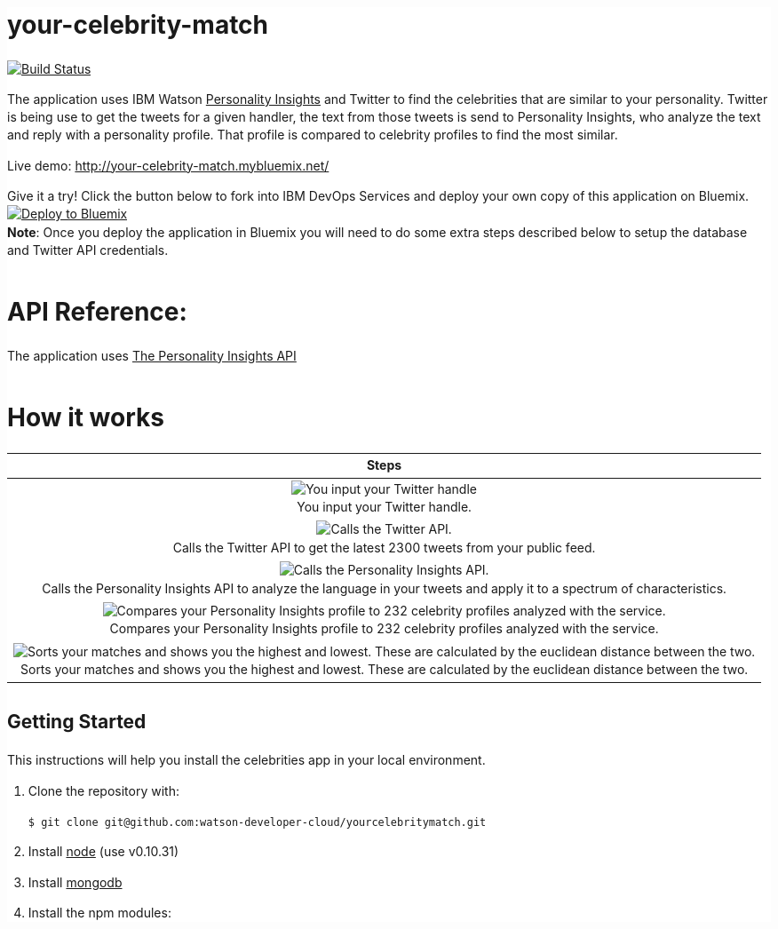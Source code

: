 # your-celebrity-match
[![Build Status](https://travis-ci.org/watson-developer-cloud/your-celebrity-match.svg?branch=master)](https://travis-ci.org/watson-developer-cloud/your-celebrity-match)

The application uses IBM Watson [Personality Insights][pi_docs] and Twitter to find the celebrities that are similar to your personality. Twitter is being use to get the tweets for a given handler, the text from those tweets is send to Personality Insights, who analyze the text and reply with a personality profile. That profile is compared to celebrity profiles to find the most similar.

Live demo: http://your-celebrity-match.mybluemix.net/

Give it a try! Click the button below to fork into IBM DevOps Services and deploy your own copy of this application on Bluemix.  
[![Deploy to Bluemix](https://bluemix.net/deploy/button.png)](https://bluemix.net/deploy?repository=https://github.com/watson-developer-cloud/yourcelebritymatch)  
**Note**: Once you deploy the application in Bluemix you will need to do some extra steps described below to setup the database and Twitter API credentials.

# API Reference:
The application uses [The Personality Insights API](http://www.ibm.com/smarterplanet/us/en/ibmwatson/developercloud/personality-insights/api/v2/)

# How it works

Steps |
:------------: |
<img src="http://s7.postimg.org/odqyly6vv/1_enter_handle.gif" alt="You input your Twitter handle" width="100px" height="100px"><br>You input your Twitter handle.<br> |
<img src="http://s7.postimg.org/ag8sgn8t7/2_twitter_feed.gif" alt="Calls the Twitter API." width="100px" height="100px"><br> Calls the Twitter API to get the latest 2300 tweets from your public feed.<br> |
<img src="http://s7.postimg.org/ltvbrujbv/3_UM_api.gif" alt="Calls the Personality Insights API." width="100px" height="100px"><br> Calls the Personality Insights API to analyze the language in your tweets and apply it to a spectrum of characteristics.<br> |
<img src="http://s7.postimg.org/nmy8g64ij/4_compare_results.gif" alt="Compares your Personality Insights profile to 232 celebrity profiles analyzed with the service." width="100px" height="100px"><br> Compares your Personality Insights profile to 232 celebrity profiles analyzed with the service.<br> |
<img src="http://s7.postimg.org/we59afntn/5_celeb_match.png" alt="Sorts your matches and shows you the highest and lowest. These are calculated by the euclidean distance between the two." width="100px" height="100px"><br> Sorts your matches and shows you the highest and lowest. These are calculated by the euclidean distance between the two.<br> |


## Getting Started

This instructions will help you install the celebrities app in your local environment.

1. Clone the repository with:

    ```sh
    $ git clone git@github.com:watson-developer-cloud/yourcelebritymatch.git
    ```

1. Install [node][node] (use v0.10.31)

1. Install [mongodb][mongodb]

1. Install the npm modules:


[bluemix]: https://console.ng.bluemix.net/
[node]: http://nodejs.org/download
[mongodb]: http://docs.mongodb.org/manual/installation/
[pi_cred]: https://github.com/watson-developer-cloud/um-ruby/blob/master/README.md
[twitter_app]: https://apps.twitter.com/app/new
[german_twitter]: https://twitter.com/germanatt
[nathan_twitter]: https://twitter.com/nfriedly
[pi_docs]: http://www.ibm.com/smarterplanet/us/en/ibmwatson/developercloud/doc/personality-insights/
[vcap_environment]: https://www.ibm.com/watson/developercloud/doc/common/getting-started-variables.html